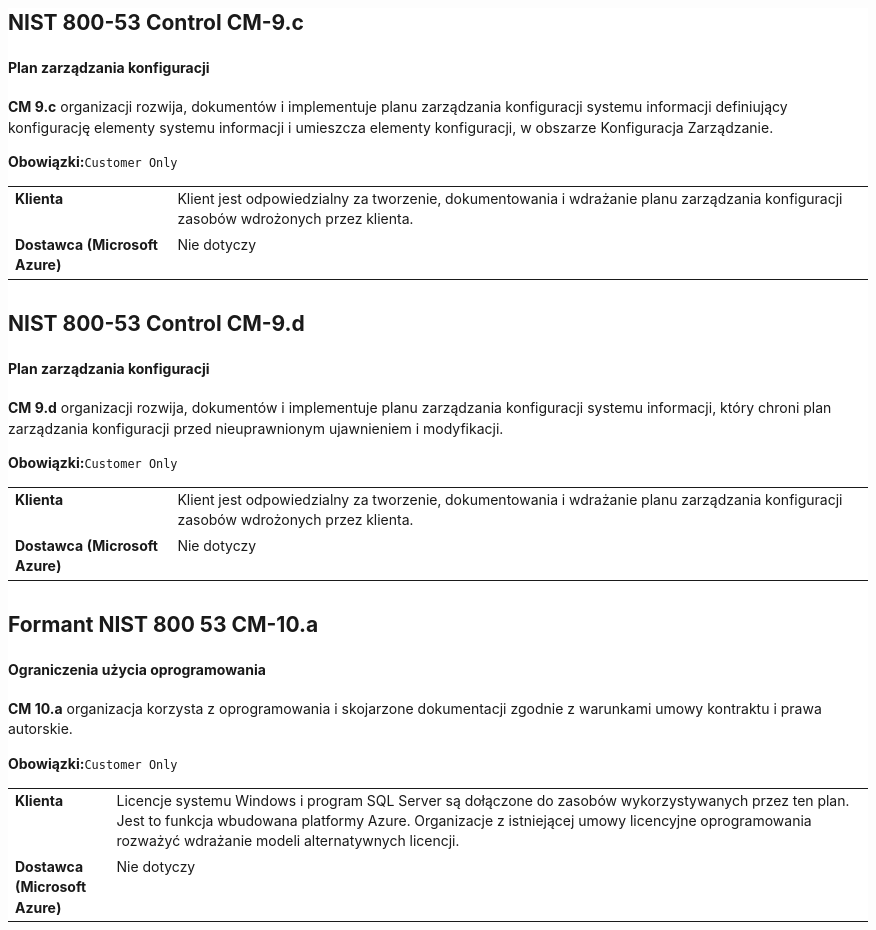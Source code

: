 
 ## <a name="nist-800-53-control-cm-9c"></a>NIST 800-53 Control CM-9.c

#### <a name="configuration-management-plan"></a>Plan zarządzania konfiguracji

**CM 9.c** organizacji rozwija, dokumentów i implementuje planu zarządzania konfiguracji systemu informacji definiujący konfigurację elementy systemu informacji i umieszcza elementy konfiguracji, w obszarze Konfiguracja Zarządzanie.

**Obowiązki:**`Customer Only`

|||
|---|---|
| **Klienta** | Klient jest odpowiedzialny za tworzenie, dokumentowania i wdrażanie planu zarządzania konfiguracji zasobów wdrożonych przez klienta. |
| **Dostawca (Microsoft Azure)** | Nie dotyczy |


 ## <a name="nist-800-53-control-cm-9d"></a>NIST 800-53 Control CM-9.d

#### <a name="configuration-management-plan"></a>Plan zarządzania konfiguracji

**CM 9.d** organizacji rozwija, dokumentów i implementuje planu zarządzania konfiguracji systemu informacji, który chroni plan zarządzania konfiguracji przed nieuprawnionym ujawnieniem i modyfikacji.

**Obowiązki:**`Customer Only`

|||
|---|---|
| **Klienta** | Klient jest odpowiedzialny za tworzenie, dokumentowania i wdrażanie planu zarządzania konfiguracji zasobów wdrożonych przez klienta. |
| **Dostawca (Microsoft Azure)** | Nie dotyczy |


 ## <a name="nist-800-53-control-cm-10a"></a>Formant NIST 800 53 CM-10.a

#### <a name="software-usage-restrictions"></a>Ograniczenia użycia oprogramowania

**CM 10.a** organizacja korzysta z oprogramowania i skojarzone dokumentacji zgodnie z warunkami umowy kontraktu i prawa autorskie.

**Obowiązki:**`Customer Only`

|||
|---|---|
| **Klienta** | Licencje systemu Windows i program SQL Server są dołączone do zasobów wykorzystywanych przez ten plan. Jest to funkcja wbudowana platformy Azure. Organizacje z istniejącej umowy licencyjne oprogramowania rozważyć wdrażanie modeli alternatywnych licencji. |
| **Dostawca (Microsoft Azure)** | Nie dotyczy |
